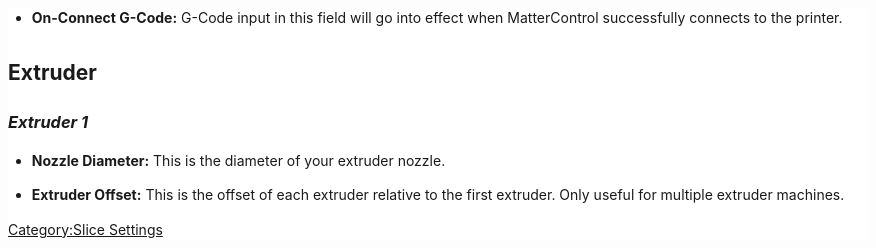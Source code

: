 

  -   
    **On-Connect G-Code:** G-Code input in this field will go into
    effect when MatterControl successfully connects to the printer.

## Extruder

### ***Extruder 1***

  -   
    **Nozzle Diameter:** This is the diameter of your extruder nozzle.



  -   
    **Extruder Offset:** This is the offset of each extruder relative to
    the first extruder. Only useful for multiple extruder machines.

[Category:Slice Settings](Category:Slice_Settings "wikilink")
